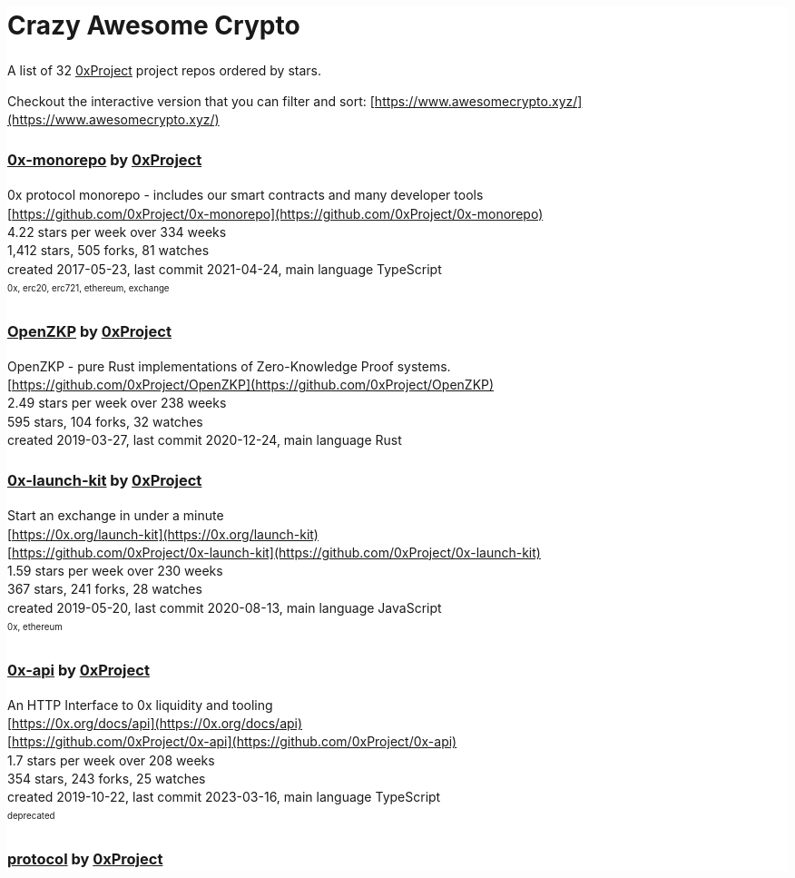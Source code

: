 # Crazy Awesome Crypto
A list of 32 [0xProject](https://github.com/0xProject) project repos ordered by stars.  

Checkout the interactive version that you can filter and sort: 
[https://www.awesomecrypto.xyz/](https://www.awesomecrypto.xyz/)  


### [0x-monorepo](https://github.com/0xProject/0x-monorepo) by [0xProject](https://github.com/0xProject)  
0x protocol monorepo - includes our smart contracts and many developer tools  
[https://github.com/0xProject/0x-monorepo](https://github.com/0xProject/0x-monorepo)  
4.22 stars per week over 334 weeks  
1,412 stars, 505 forks, 81 watches  
created 2017-05-23, last commit 2021-04-24, main language TypeScript  
<sub><sup>0x, erc20, erc721, ethereum, exchange</sup></sub>


### [OpenZKP](https://github.com/0xProject/OpenZKP) by [0xProject](https://github.com/0xProject)  
OpenZKP - pure Rust implementations of Zero-Knowledge Proof systems.  
[https://github.com/0xProject/OpenZKP](https://github.com/0xProject/OpenZKP)  
2.49 stars per week over 238 weeks  
595 stars, 104 forks, 32 watches  
created 2019-03-27, last commit 2020-12-24, main language Rust  


### [0x-launch-kit](https://github.com/0xProject/0x-launch-kit) by [0xProject](https://github.com/0xProject)  
Start an exchange in under a minute  
[https://0x.org/launch-kit](https://0x.org/launch-kit)  
[https://github.com/0xProject/0x-launch-kit](https://github.com/0xProject/0x-launch-kit)  
1.59 stars per week over 230 weeks  
367 stars, 241 forks, 28 watches  
created 2019-05-20, last commit 2020-08-13, main language JavaScript  
<sub><sup>0x, ethereum</sup></sub>


### [0x-api](https://github.com/0xProject/0x-api) by [0xProject](https://github.com/0xProject)  
An HTTP Interface to 0x liquidity and tooling  
[https://0x.org/docs/api](https://0x.org/docs/api)  
[https://github.com/0xProject/0x-api](https://github.com/0xProject/0x-api)  
1.7 stars per week over 208 weeks  
354 stars, 243 forks, 25 watches  
created 2019-10-22, last commit 2023-03-16, main language TypeScript  
<sub><sup>deprecated</sup></sub>


### [protocol](https://github.com/0xProject/protocol) by [0xProject](https://github.com/0xProject)  
  